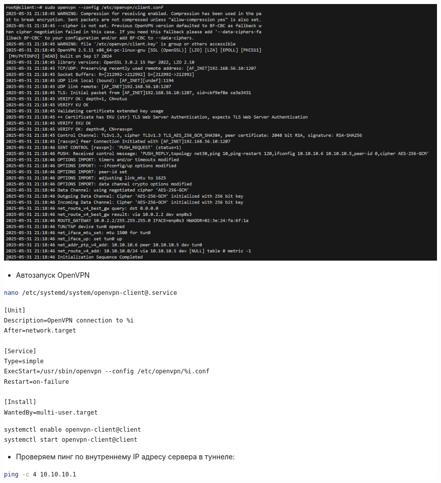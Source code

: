 ![screen05](screen05.PNG)  
- Автозапуск OpenVPN
```bash
nano /etc/systemd/system/openvpn-client@.service
```
```
[Unit]
Description=OpenVPN connection to %i
After=network.target

[Service]
Type=simple
ExecStart=/usr/sbin/openvpn --config /etc/openvpn/%i.conf
Restart=on-failure

[Install]
WantedBy=multi-user.target
```

```bash
systemctl enable openvpn-client@client
systemctl start openvpn-client@client
```
- Проверяем пинг по внутреннему IP адресу  сервера в туннеле: 
```bash
ping -c 4 10.10.10.1
```